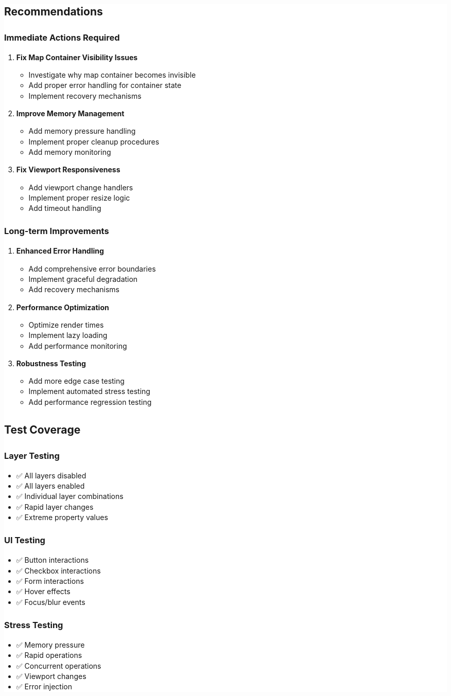 ## Recommendations

### Immediate Actions Required
1. **Fix Map Container Visibility Issues**
   - Investigate why map container becomes invisible
   - Add proper error handling for container state
   - Implement recovery mechanisms

2. **Improve Memory Management**
   - Add memory pressure handling
   - Implement proper cleanup procedures
   - Add memory monitoring

3. **Fix Viewport Responsiveness**
   - Add viewport change handlers
   - Implement proper resize logic
   - Add timeout handling

### Long-term Improvements
1. **Enhanced Error Handling**
   - Add comprehensive error boundaries
   - Implement graceful degradation
   - Add recovery mechanisms

2. **Performance Optimization**
   - Optimize render times
   - Implement lazy loading
   - Add performance monitoring

3. **Robustness Testing**
   - Add more edge case testing
   - Implement automated stress testing
   - Add performance regression testing

## Test Coverage

### Layer Testing
- ✅ All layers disabled
- ✅ All layers enabled
- ✅ Individual layer combinations
- ✅ Rapid layer changes
- ✅ Extreme property values

### UI Testing
- ✅ Button interactions
- ✅ Checkbox interactions
- ✅ Form interactions
- ✅ Hover effects
- ✅ Focus/blur events

### Stress Testing
- ✅ Memory pressure
- ✅ Rapid operations
- ✅ Concurrent operations
- ✅ Viewport changes
- ✅ Error injection
